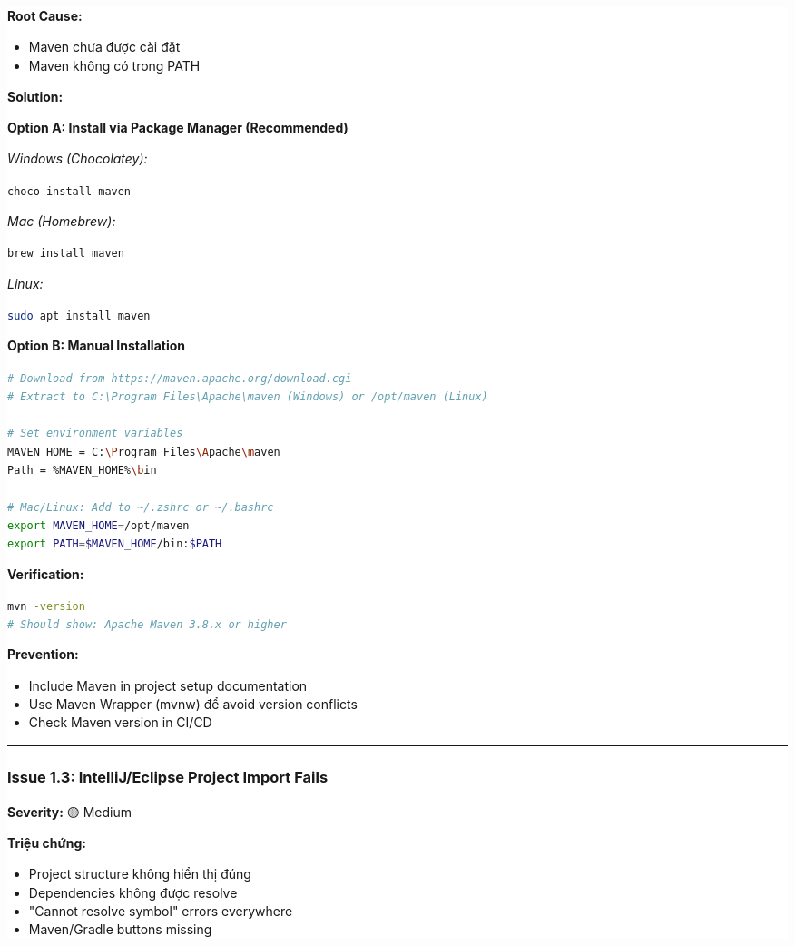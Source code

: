 **Root Cause:**
- Maven chưa được cài đặt
- Maven không có trong PATH

**Solution:**

**Option A: Install via Package Manager (Recommended)**

*Windows (Chocolatey):*
```bash
choco install maven
```

*Mac (Homebrew):*
```bash
brew install maven
```

*Linux:*
```bash
sudo apt install maven
```

**Option B: Manual Installation**

```bash
# Download from https://maven.apache.org/download.cgi
# Extract to C:\Program Files\Apache\maven (Windows) or /opt/maven (Linux)

# Set environment variables
MAVEN_HOME = C:\Program Files\Apache\maven
Path = %MAVEN_HOME%\bin

# Mac/Linux: Add to ~/.zshrc or ~/.bashrc
export MAVEN_HOME=/opt/maven
export PATH=$MAVEN_HOME/bin:$PATH
```

**Verification:**
```bash
mvn -version
# Should show: Apache Maven 3.8.x or higher
```

**Prevention:**
- Include Maven in project setup documentation
- Use Maven Wrapper (mvnw) để avoid version conflicts
- Check Maven version in CI/CD

---

### Issue 1.3: IntelliJ/Eclipse Project Import Fails
**Severity:** 🟡 Medium

**Triệu chứng:**
- Project structure không hiển thị đúng
- Dependencies không được resolve
- "Cannot resolve symbol" errors everywhere
- Maven/Gradle buttons missing

